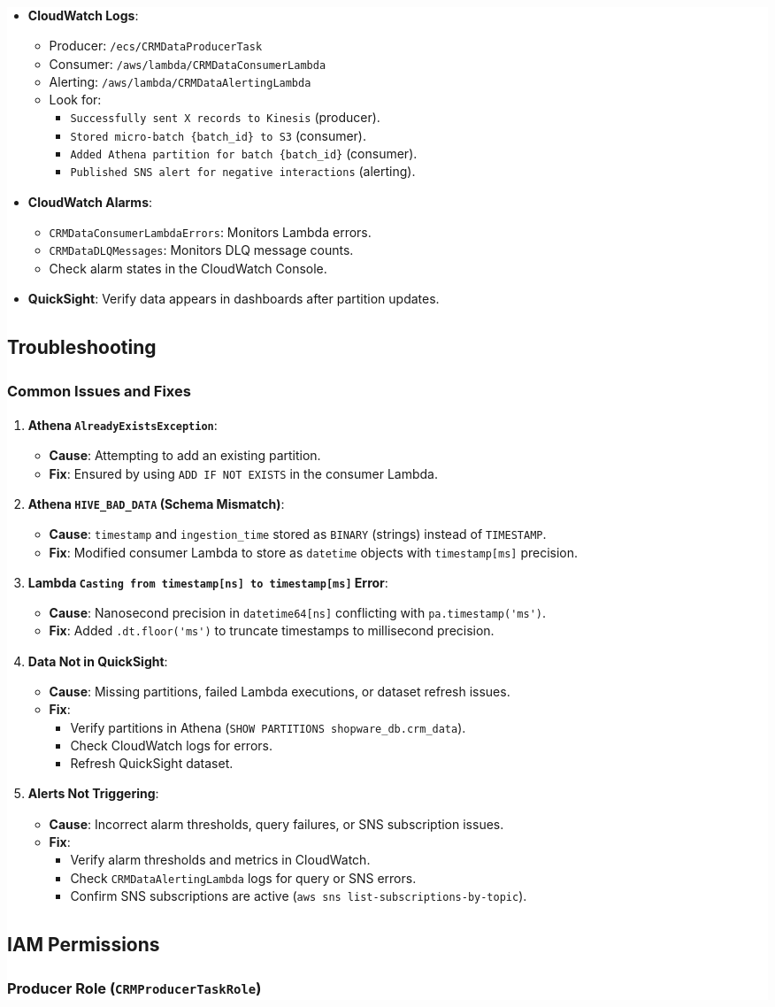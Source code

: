 - **CloudWatch Logs**:

  - Producer: `/ecs/CRMDataProducerTask`
  - Consumer: `/aws/lambda/CRMDataConsumerLambda`
  - Alerting: `/aws/lambda/CRMDataAlertingLambda`
  - Look for:
    - `Successfully sent X records to Kinesis` (producer).
    - `Stored micro-batch {batch_id} to S3` (consumer).
    - `Added Athena partition for batch {batch_id}` (consumer).
    - `Published SNS alert for negative interactions` (alerting).

- **CloudWatch Alarms**:

  - `CRMDataConsumerLambdaErrors`: Monitors Lambda errors.
  - `CRMDataDLQMessages`: Monitors DLQ message counts.
  - Check alarm states in the CloudWatch Console.

- **QuickSight**: Verify data appears in dashboards after partition updates.

## Troubleshooting

### Common Issues and Fixes

1. **Athena `AlreadyExistsException`**:

   - **Cause**: Attempting to add an existing partition.
   - **Fix**: Ensured by using `ADD IF NOT EXISTS` in the consumer Lambda.

2. **Athena `HIVE_BAD_DATA` (Schema Mismatch)**:

   - **Cause**: `timestamp` and `ingestion_time` stored as `BINARY` (strings) instead of `TIMESTAMP`.
   - **Fix**: Modified consumer Lambda to store as `datetime` objects with `timestamp[ms]` precision.

3. **Lambda `Casting from timestamp[ns] to timestamp[ms]` Error**:

   - **Cause**: Nanosecond precision in `datetime64[ns]` conflicting with `pa.timestamp('ms')`.
   - **Fix**: Added `.dt.floor('ms')` to truncate timestamps to millisecond precision.

4. **Data Not in QuickSight**:

   - **Cause**: Missing partitions, failed Lambda executions, or dataset refresh issues.
   - **Fix**:
     - Verify partitions in Athena (`SHOW PARTITIONS shopware_db.crm_data`).
     - Check CloudWatch logs for errors.
     - Refresh QuickSight dataset.

5. **Alerts Not Triggering**:
   - **Cause**: Incorrect alarm thresholds, query failures, or SNS subscription issues.
   - **Fix**:
     - Verify alarm thresholds and metrics in CloudWatch.
     - Check `CRMDataAlertingLambda` logs for query or SNS errors.
     - Confirm SNS subscriptions are active (`aws sns list-subscriptions-by-topic`).

## IAM Permissions

### Producer Role (`CRMProducerTaskRole`)
